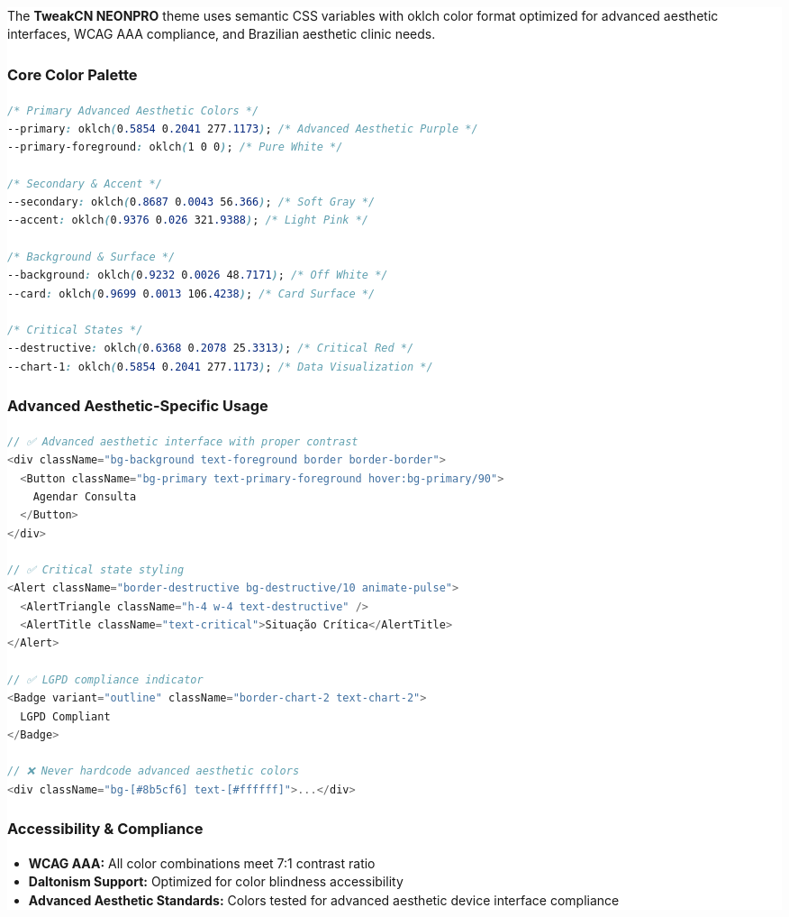 The **TweakCN NEONPRO** theme uses semantic CSS variables with oklch color format optimized for advanced aesthetic interfaces, WCAG AAA compliance, and Brazilian aesthetic clinic needs.

### **Core Color Palette**

```css
/* Primary Advanced Aesthetic Colors */
--primary: oklch(0.5854 0.2041 277.1173); /* Advanced Aesthetic Purple */
--primary-foreground: oklch(1 0 0); /* Pure White */

/* Secondary & Accent */
--secondary: oklch(0.8687 0.0043 56.366); /* Soft Gray */
--accent: oklch(0.9376 0.026 321.9388); /* Light Pink */

/* Background & Surface */
--background: oklch(0.9232 0.0026 48.7171); /* Off White */
--card: oklch(0.9699 0.0013 106.4238); /* Card Surface */

/* Critical States */
--destructive: oklch(0.6368 0.2078 25.3313); /* Critical Red */
--chart-1: oklch(0.5854 0.2041 277.1173); /* Data Visualization */
```

### **Advanced Aesthetic-Specific Usage**

```typescript
// ✅ Advanced aesthetic interface with proper contrast
<div className="bg-background text-foreground border border-border">
  <Button className="bg-primary text-primary-foreground hover:bg-primary/90">
    Agendar Consulta
  </Button>
</div>

// ✅ Critical state styling
<Alert className="border-destructive bg-destructive/10 animate-pulse">
  <AlertTriangle className="h-4 w-4 text-destructive" />
  <AlertTitle className="text-critical">Situação Crítica</AlertTitle>
</Alert>

// ✅ LGPD compliance indicator
<Badge variant="outline" className="border-chart-2 text-chart-2">
  LGPD Compliant
</Badge>

// ❌ Never hardcode advanced aesthetic colors
<div className="bg-[#8b5cf6] text-[#ffffff]">...</div>
```

### **Accessibility & Compliance**

- **WCAG AAA:** All color combinations meet 7:1 contrast ratio
- **Daltonism Support:** Optimized for color blindness accessibility
- **Advanced Aesthetic Standards:** Colors tested for advanced aesthetic device interface compliance

